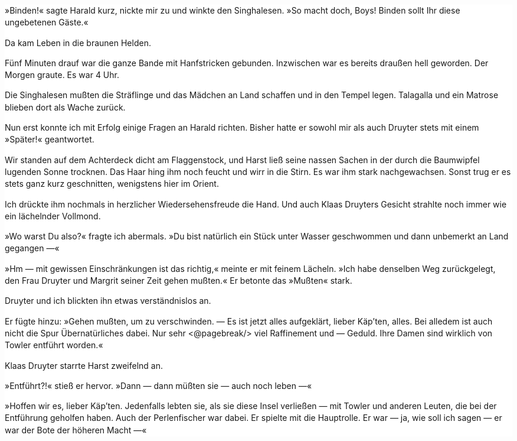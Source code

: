 »Binden!« sagte Harald kurz, nickte mir zu und winkte
den Singhalesen. »So macht doch, Boys! Binden sollt Ihr
diese ungebetenen Gäste.«

Da kam Leben in die braunen Helden.

Fünf Minuten drauf war die ganze Bande mit Hanfstricken
gebunden. Inzwischen war es bereits draußen hell geworden.
Der Morgen graute. Es war 4 Uhr.

Die Singhalesen mußten die Sträflinge und das Mädchen
an Land schaffen und in den Tempel legen. Talagalla
und ein Matrose blieben dort als Wache zurück.

Nun erst konnte ich mit Erfolg einige Fragen an Harald
richten. Bisher hatte er sowohl mir als auch Druyter stets
mit einem »Später!« geantwortet.

Wir standen auf dem Achterdeck dicht am Flaggenstock, und
Harst ließ seine nassen Sachen in der durch die Baumwipfel
lugenden Sonne trocknen. Das Haar hing ihm noch feucht
und wirr in die Stirn. Es war ihm stark nachgewachsen. Sonst
trug er es stets ganz kurz geschnitten, wenigstens hier im
Orient.

Ich drückte ihm nochmals in herzlicher Wiedersehensfreude
die Hand. Und auch Klaas Druyters Gesicht strahlte noch immer
wie ein lächelnder Vollmond.

»Wo warst Du also?« fragte ich abermals. »Du bist natürlich
ein Stück unter Wasser geschwommen und dann unbemerkt
an Land gegangen —«

»Hm — mit gewissen Einschränkungen ist das richtig,«
meinte er mit feinem Lächeln. »Ich habe denselben Weg zurückgelegt,
den Frau Druyter und Margrit seiner Zeit gehen
mußten.« Er betonte das »Mußten« stark.

Druyter und ich blickten ihn etwas verständnislos an.

Er fügte hinzu: »Gehen mußten, um zu verschwinden.
— Es ist jetzt alles aufgeklärt, lieber Käp’ten, alles. Bei alledem
ist auch nicht die Spur Übernatürliches dabei. Nur sehr
<@pagebreak/>
viel Raffinement und — Geduld. Ihre Damen sind wirklich
von Towler entführt worden.«

Klaas Druyter starrte Harst zweifelnd an.

»Entführt?!« stieß er hervor. »Dann — dann müßten sie
— auch noch leben —«

»Hoffen wir es, lieber Käp’ten. Jedenfalls lebten sie, als
sie diese Insel verließen — mit Towler und anderen Leuten,
die bei der Entführung geholfen haben. Auch der Perlenfischer
war dabei. Er spielte mit die Hauptrolle. Er war — ja, wie
soll ich sagen — er war der Bote der höheren Macht —«
